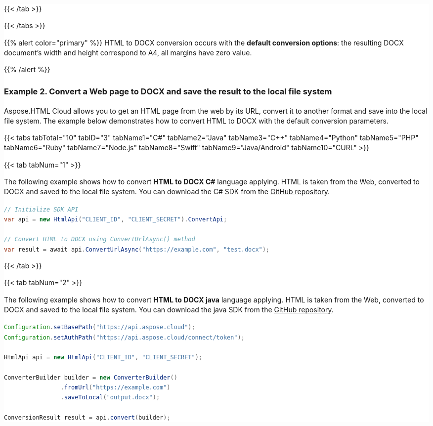 {{< /tab >}}

{{< /tabs >}}


{{% alert color="primary" %}} 
HTML to DOCX conversion occurs with the **default conversion options**: the resulting DOCX document’s width and height correspond to A4, all margins have zero value.

{{% /alert %}} 


### **Example 2.** Convert a Web page to DOCX and save the result to the local file system

Aspose.HTML Cloud allows you to get an HTML page from the web by its URL, convert it to another format and save into the local file system. The example below demonstrates how to convert HTML to DOCX with the default conversion parameters.

{{< tabs tabTotal="10" tabID="3" tabName1="C#"  tabName2="Java" tabName3="C++"  tabName4="Python" tabName5="PHP"  tabName6="Ruby" tabName7="Node.js" tabName8="Swift"  tabName9="Java/Android" tabName10="CURL" >}}

{{< tab tabNum="1" >}}

The following example shows how to convert **HTML to DOCX C#** language applying. HTML is taken from the Web, converted to DOCX and saved to the local file system. You can download the C# SDK from the [GitHub repository](https://github.com/aspose-html-cloud/aspose-html-cloud-dotnet).

```c#
// Initialize SDK API
var api = new HtmlApi("CLIENT_ID", "CLIENT_SECRET").ConvertApi;

// Convert HTML to DOCX using ConvertUrlAsync() method
var result = await api.ConvertUrlAsync("https://example.com", "test.docx");
```

{{< /tab >}}

{{< tab tabNum="2" >}}

The following example shows how to convert **HTML to DOCX java** language applying. HTML is taken from the Web, converted to DOCX and saved to the local file system. You can download the java SDK from the [GitHub repository](https://github.com/aspose-html-cloud/aspose-html-cloud-java).

```java
Configuration.setBasePath("https://api.aspose.cloud");
Configuration.setAuthPath("https://api.aspose.cloud/connect/token");

HtmlApi api = new HtmlApi("CLIENT_ID", "CLIENT_SECRET");

ConverterBuilder builder = new ConverterBuilder()
                .fromUrl("https://example.com")
                .saveToLocal("output.docx");

ConversionResult result = api.convert(builder);
```
